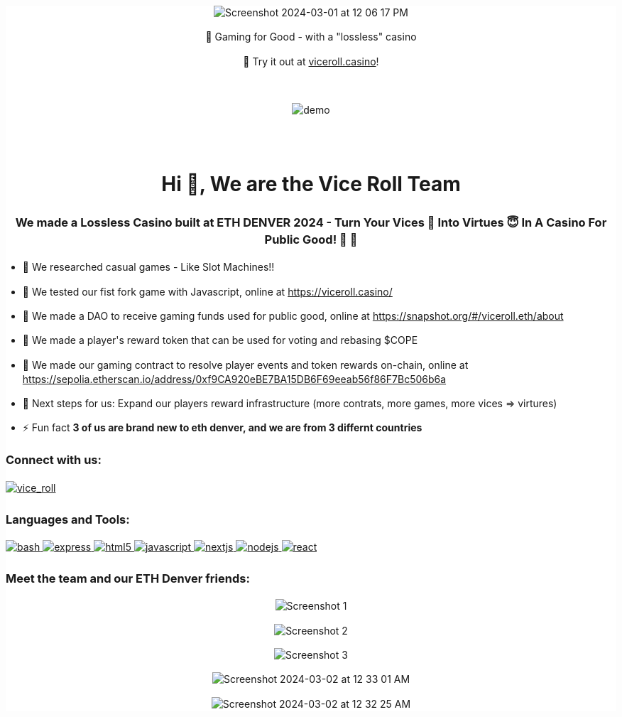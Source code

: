 
<p align="center">
<img width="364" alt="Screenshot 2024-03-01 at 12 06 17 PM" src="https://github.com/DragonsOfDenver/vice-roll/assets/25784418/b3453efb-a18c-435b-a9e4-073e58b8054d"></p>



<p align="center">
    🎰 Gaming for Good - with a "lossless" casino
</p><p align="center">
    🚀 Try it out at <a href="https://viceroll.casino">viceroll.casino</a>!
</p>

<br />


<p align="center">
    <img width="700" alt="demo" src="https://github.com/DragonsOfDenver/vice-roll/assets/25784418/67069a47-ccf0-4954-b30a-ec1a8a692711">
    </a>
</p>

<br />

<h1 align="center">Hi 👋, We are the Vice Roll Team</h1>
<h3 align="center">We made a Lossless Casino built at ETH DENVER 2024 - Turn Your Vices 👿 Into Virtues 😇 In A Casino For Public Good! 🎲 🎲</h3>

- 🔭 We researched casual games - Like Slot Machines!! 

- 🌱 We tested our fist fork game with Javascript, online at https://viceroll.casino/

- 🌱 We made a DAO to receive gaming funds used for public good, online at https://snapshot.org/#/viceroll.eth/about

- 🌱 We made a player's reward token that can be used for voting and rebasing $COPE

- 🌱 We made our gaming contract to resolve player events and token rewards on-chain, online at https://sepolia.etherscan.io/address/0xf9CA920eBE7BA15DB6F69eeab56f86F7Bc506b6a 

- 🌱 Next steps for us: Expand our players reward infrastructure (more contrats, more games, more vices => virtures)

- ⚡ Fun fact **3 of us are brand new to eth denver, and we are from 3 differnt countries**

<h3 align="left">Connect with us:</h3>
<p align="left">
<a href="https://twitter.com/vice_roll" target="blank"><img align="center" src="https://raw.githubusercontent.com/rahuldkjain/github-profile-readme-generator/master/src/images/icons/Social/twitter.svg" alt="vice_roll" height="30" width="40" /></a>
</p>

<h3 align="left">Languages and Tools:</h3>
<p align="left"> <a href="https://www.gnu.org/software/bash/" target="_blank" rel="noreferrer"> <img src="https://www.vectorlogo.zone/logos/gnu_bash/gnu_bash-icon.svg" alt="bash" width="40" height="40"/> </a> <a href="https://expressjs.com" target="_blank" rel="noreferrer"> <img src="https://raw.githubusercontent.com/devicons/devicon/master/icons/express/express-original-wordmark.svg" alt="express" width="40" height="40"/> </a> <a href="https://www.w3.org/html/" target="_blank" rel="noreferrer"> <img src="https://raw.githubusercontent.com/devicons/devicon/master/icons/html5/html5-original-wordmark.svg" alt="html5" width="40" height="40"/> </a> <a href="https://developer.mozilla.org/en-US/docs/Web/JavaScript" target="_blank" rel="noreferrer"> <img src="https://raw.githubusercontent.com/devicons/devicon/master/icons/javascript/javascript-original.svg" alt="javascript" width="40" height="40"/> </a> <a href="https://nextjs.org/" target="_blank" rel="noreferrer"> <img src="https://cdn.worldvectorlogo.com/logos/nextjs-2.svg" alt="nextjs" width="40" height="40"/> </a> <a href="https://nodejs.org" target="_blank" rel="noreferrer"> <img src="https://raw.githubusercontent.com/devicons/devicon/master/icons/nodejs/nodejs-original-wordmark.svg" alt="nodejs" width="40" height="40"/> </a> <a href="https://reactjs.org/" target="_blank" rel="noreferrer"> <img src="https://raw.githubusercontent.com/devicons/devicon/master/icons/react/react-original-wordmark.svg" alt="react" width="40" height="40"/> </a> </p>

<h3 align="left">Meet the team and our ETH Denver friends:</h3>

</p>
<p align="center">
    <img width="400" alt="Screenshot 1" src="https://github.com/DragonsOfDenver/vice-roll/assets/25784418/848fb2c2-93fc-4869-a8d6-ddeaaaef9335">
</p>
<p align="center">
    <img width="400" alt="Screenshot 2" src="https://github.com/DragonsOfDenver/vice-roll/assets/25784418/05f10421-271b-4b7e-a308-58951bc41706">
</p>
<p align="center">
    <img width="400" alt="Screenshot 3" src="https://github.com/DragonsOfDenver/vice-roll/assets/25784418/054acff1-c89e-4e12-aaaa-be686fd7039a">
</p>
<p align="center">
<img width="400" alt="Screenshot 2024-03-02 at 12 33 01 AM" src="https://github.com/DragonsOfDenver/vice-roll/assets/25784418/d2f0fd66-7be5-4951-8db6-44aa50022030"></p>
<p align="center">
<img width="591" alt="Screenshot 2024-03-02 at 12 32 25 AM" src="https://github.com/DragonsOfDenver/vice-roll/assets/25784418/9ace6b13-8adc-4352-81d8-c90c28779b5e"></p>
